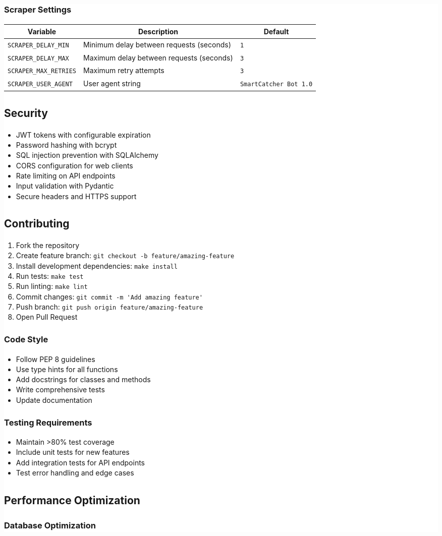 ### Scraper Settings

| Variable | Description | Default |
|----------|-------------|---------|
| `SCRAPER_DELAY_MIN` | Minimum delay between requests (seconds) | `1` |
| `SCRAPER_DELAY_MAX` | Maximum delay between requests (seconds) | `3` |
| `SCRAPER_MAX_RETRIES` | Maximum retry attempts | `3` |
| `SCRAPER_USER_AGENT` | User agent string | `SmartCatcher Bot 1.0` |

## Security

- JWT tokens with configurable expiration
- Password hashing with bcrypt
- SQL injection prevention with SQLAlchemy
- CORS configuration for web clients
- Rate limiting on API endpoints
- Input validation with Pydantic
- Secure headers and HTTPS support

## Contributing

1. Fork the repository
2. Create feature branch: `git checkout -b feature/amazing-feature`
3. Install development dependencies: `make install`
4. Run tests: `make test`
5. Run linting: `make lint`
6. Commit changes: `git commit -m 'Add amazing feature'`
7. Push branch: `git push origin feature/amazing-feature`
8. Open Pull Request

### Code Style

- Follow PEP 8 guidelines
- Use type hints for all functions
- Add docstrings for classes and methods
- Write comprehensive tests
- Update documentation

### Testing Requirements

- Maintain >80% test coverage
- Include unit tests for new features
- Add integration tests for API endpoints
- Test error handling and edge cases

## Performance Optimization

### Database Optimization
